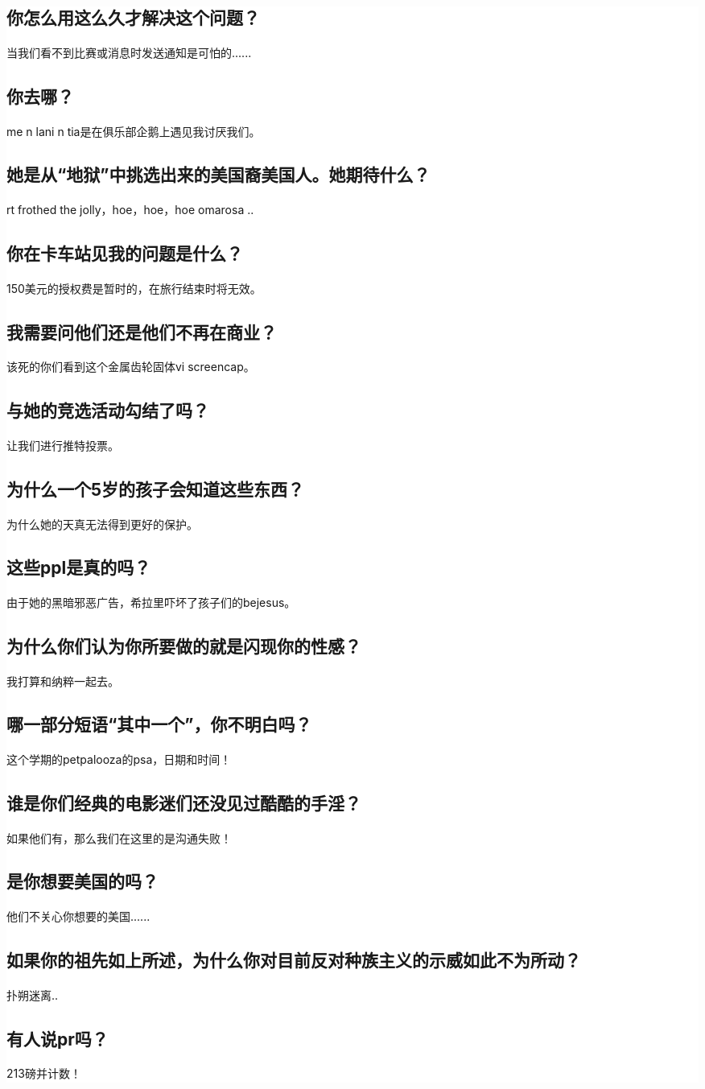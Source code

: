 ## 你怎么用这么久才解决这个问题？
当我们看不到比赛或消息时发送通知是可怕的......

##  你去哪？
me n lani n tia是在俱乐部企鹅上遇见我讨厌我们。

## 她是从“地狱”中挑选出来的美国裔美国人。她期待什么？
rt frothed the jolly，hoe，hoe，hoe omarosa ..

## 你在卡车站见我的问题是什么？
150美元的授权费是暂时的，在旅行结束时将无效。

## 我需要问他们还是他们不再在商业？
该死的你们看到这个金属齿轮固体vi screencap。

## 与她的竞选活动勾结了吗？
让我们进行推特投票。

## 为什么一个5岁的孩子会知道这些东西？
为什么她的天真无法得到更好的保护。

## 这些ppl是真的吗？
由于她的黑暗邪恶广告，希拉里吓坏了孩子们的bejesus。

## 为什么你们认为你所要做的就是闪现你的性感？
我打算和纳粹一起去。

## 哪一部分短语“其中一个”，你不明白吗？
这个学期的petpalooza的psa，日期和时间！

## 谁是你们经典的电影迷们还没见过酷酷的手淫？
如果他们有，那么我们在这里的是沟通失败！

## 是你想要美国的吗？
他们不关心你想要的美国......

## 如果你的祖先如上所述，为什么你对目前反对种族主义的示威如此不为所动？
扑朔迷离..

## 有人说pr吗？
213磅并计数！

